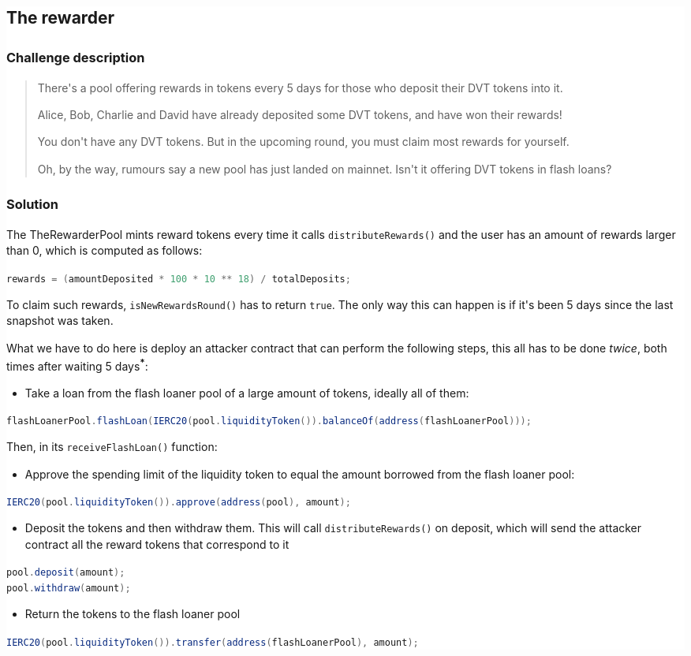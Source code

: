 ## The rewarder

### Challenge description

> There's a pool offering rewards in tokens every 5 days for those who deposit their DVT tokens into it.
>
> Alice, Bob, Charlie and David have already deposited some DVT tokens, and have won their rewards!
>
> You don't have any DVT tokens. But in the upcoming round, you must claim most rewards for yourself.
>
> Oh, by the way, rumours say a new pool has just landed on mainnet. Isn't it offering DVT tokens in flash loans? 

### Solution

The TheRewarderPool mints reward tokens every time it calls `distributeRewards()` and the user has an amount of rewards larger than 0, which is computed as follows:

```cs
rewards = (amountDeposited * 100 * 10 ** 18) / totalDeposits;
```

To claim such rewards, `isNewRewardsRound()` has to return `true`. The only way this can happen is if it's been 5 days since the last snapshot was taken. 

What we have to do here is deploy an attacker contract that can perform the following steps, this all has to be done _twice_, both times after waiting 5 days<sup><b>*</b></sup>:

* Take a loan from the flash loaner pool of a large amount of tokens, ideally all of them:

```cs
flashLoanerPool.flashLoan(IERC20(pool.liquidityToken()).balanceOf(address(flashLoanerPool)));
```

Then, in its `receiveFlashLoan()` function:

* Approve the spending limit of the liquidity token to equal the amount borrowed from the flash loaner pool:

```cs
IERC20(pool.liquidityToken()).approve(address(pool), amount);
```

* Deposit the tokens and then withdraw them. This will call `distributeRewards()` on deposit, which will send the attacker contract all the reward tokens that correspond to it 

```cs
pool.deposit(amount);
pool.withdraw(amount);
```

* Return the tokens to the flash loaner pool

```cs
IERC20(pool.liquidityToken()).transfer(address(flashLoanerPool), amount);
```
